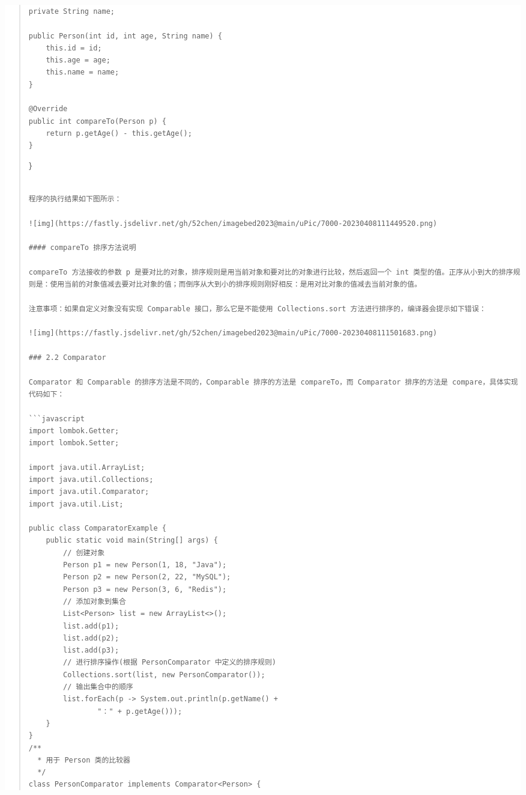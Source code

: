 >     private String name;
> 
>     public Person(int id, int age, String name) {
>         this.id = id;
>         this.age = age;
>         this.name = name;
>     }
> 
>     @Override
>     public int compareTo(Person p) {
>         return p.getAge() - this.getAge();
>     }
> }
> ```
>
> 程序的执行结果如下图所示：
>
> ![img](https://fastly.jsdelivr.net/gh/52chen/imagebed2023@main/uPic/7000-20230408111449520.png)
>
> #### compareTo 排序方法说明
>
> compareTo 方法接收的参数 p 是要对比的对象，排序规则是用当前对象和要对比的对象进行比较，然后返回一个 int 类型的值。正序从小到大的排序规则是：使用当前的对象值减去要对比对象的值；而倒序从大到小的排序规则刚好相反：是用对比对象的值减去当前对象的值。 
>
> 注意事项：如果自定义对象没有实现 Comparable 接口，那么它是不能使用 Collections.sort 方法进行排序的，编译器会提示如下错误：
>
> ![img](https://fastly.jsdelivr.net/gh/52chen/imagebed2023@main/uPic/7000-20230408111501683.png)
>
> ### 2.2 Comparator
>
> Comparator 和 Comparable 的排序方法是不同的，Comparable 排序的方法是 compareTo，而 Comparator 排序的方法是 compare，具体实现代码如下：
>
> ```javascript
> import lombok.Getter;
> import lombok.Setter;
> 
> import java.util.ArrayList;
> import java.util.Collections;
> import java.util.Comparator;
> import java.util.List;
> 
> public class ComparatorExample {
>     public static void main(String[] args) {
>         // 创建对象
>         Person p1 = new Person(1, 18, "Java");
>         Person p2 = new Person(2, 22, "MySQL");
>         Person p3 = new Person(3, 6, "Redis");
>         // 添加对象到集合
>         List<Person> list = new ArrayList<>();
>         list.add(p1);
>         list.add(p2);
>         list.add(p3);
>         // 进行排序操作(根据 PersonComparator 中定义的排序规则)
>         Collections.sort(list, new PersonComparator());
>         // 输出集合中的顺序
>         list.forEach(p -> System.out.println(p.getName() +
>                 "：" + p.getAge()));
>     }
> }
> /**
>   * 用于 Person 类的比较器
>   */
> class PersonComparator implements Comparator<Person> {